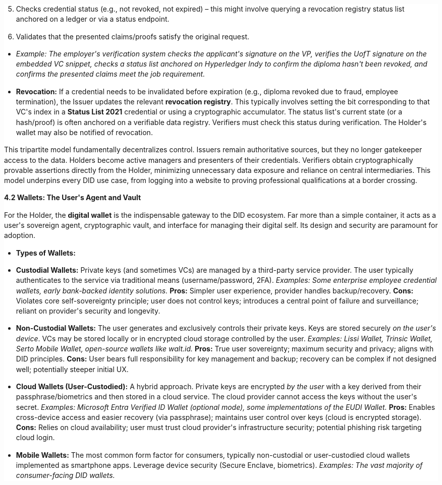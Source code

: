 5.  Checks credential status (e.g., not revoked, not expired) – this might involve querying a revocation registry status list anchored on a ledger or via a status endpoint.

6.  Validates that the presented claims/proofs satisfy the original request.

*   *Example: The employer's verification system checks the applicant's signature on the VP, verifies the UofT signature on the embedded VC snippet, checks a status list anchored on Hyperledger Indy to confirm the diploma hasn't been revoked, and confirms the presented claims meet the job requirement.*

*   **Revocation:** If a credential needs to be invalidated before expiration (e.g., diploma revoked due to fraud, employee termination), the Issuer updates the relevant **revocation registry**. This typically involves setting the bit corresponding to that VC's index in a **Status List 2021** credential or using a cryptographic accumulator. The status list's current state (or a hash/proof) is often anchored on a verifiable data registry. Verifiers must check this status during verification. The Holder's wallet may also be notified of revocation.

This tripartite model fundamentally decentralizes control. Issuers remain authoritative sources, but they no longer gatekeeper access to the data. Holders become active managers and presenters of their credentials. Verifiers obtain cryptographically provable assertions directly from the Holder, minimizing unnecessary data exposure and reliance on central intermediaries. This model underpins every DID use case, from logging into a website to proving professional qualifications at a border crossing.

**4.2 Wallets: The User's Agent and Vault**

For the Holder, the **digital wallet** is the indispensable gateway to the DID ecosystem. Far more than a simple container, it acts as a user's sovereign agent, cryptographic vault, and interface for managing their digital self. Its design and security are paramount for adoption.

*   **Types of Wallets:**

*   **Custodial Wallets:** Private keys (and sometimes VCs) are managed by a third-party service provider. The user typically authenticates to the service via traditional means (username/password, 2FA). *Examples: Some enterprise employee credential wallets, early bank-backed identity solutions.* **Pros:** Simpler user experience, provider handles backup/recovery. **Cons:** Violates core self-sovereignty principle; user does not control keys; introduces a central point of failure and surveillance; reliant on provider's security and longevity.

*   **Non-Custodial Wallets:** The user generates and exclusively controls their private keys. Keys are stored securely *on the user's device*. VCs may be stored locally or in encrypted cloud storage controlled by the user. *Examples: Lissi Wallet, Trinsic Wallet, Serto Mobile Wallet, open-source wallets like walt.id.* **Pros:** True user sovereignty; maximum security and privacy; aligns with DID principles. **Cons:** User bears full responsibility for key management and backup; recovery can be complex if not designed well; potentially steeper initial UX.

*   **Cloud Wallets (User-Custodied):** A hybrid approach. Private keys are encrypted *by the user* with a key derived from their passphrase/biometrics and then stored in a cloud service. The cloud provider cannot access the keys without the user's secret. *Examples: Microsoft Entra Verified ID Wallet (optional mode), some implementations of the EUDI Wallet.* **Pros:** Enables cross-device access and easier recovery (via passphrase); maintains user control over keys (cloud is encrypted storage). **Cons:** Relies on cloud availability; user must trust cloud provider's infrastructure security; potential phishing risk targeting cloud login.

*   **Mobile Wallets:** The most common form factor for consumers, typically non-custodial or user-custodied cloud wallets implemented as smartphone apps. Leverage device security (Secure Enclave, biometrics). *Examples: The vast majority of consumer-facing DID wallets.*
